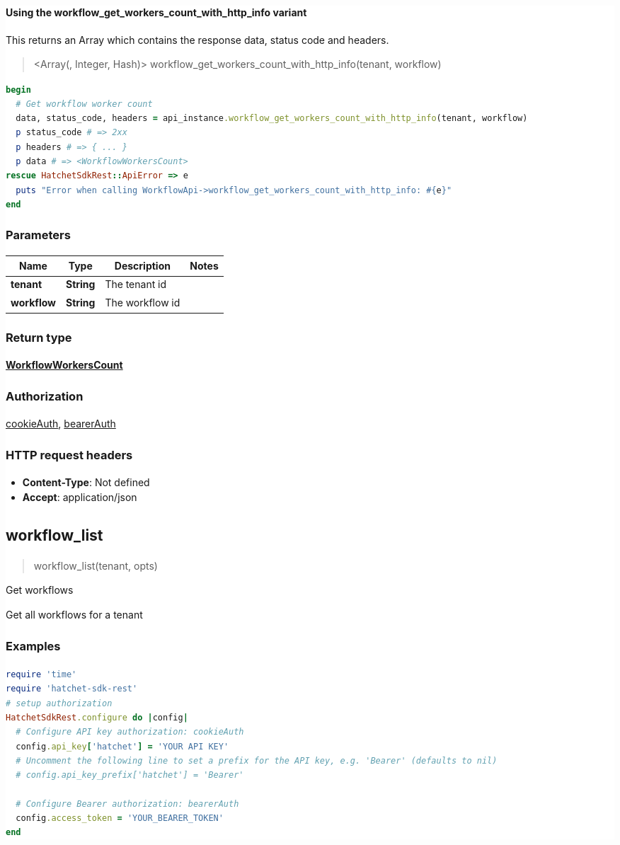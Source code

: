#### Using the workflow_get_workers_count_with_http_info variant

This returns an Array which contains the response data, status code and headers.

> <Array(<WorkflowWorkersCount>, Integer, Hash)> workflow_get_workers_count_with_http_info(tenant, workflow)

```ruby
begin
  # Get workflow worker count
  data, status_code, headers = api_instance.workflow_get_workers_count_with_http_info(tenant, workflow)
  p status_code # => 2xx
  p headers # => { ... }
  p data # => <WorkflowWorkersCount>
rescue HatchetSdkRest::ApiError => e
  puts "Error when calling WorkflowApi->workflow_get_workers_count_with_http_info: #{e}"
end
```

### Parameters

| Name | Type | Description | Notes |
| ---- | ---- | ----------- | ----- |
| **tenant** | **String** | The tenant id |  |
| **workflow** | **String** | The workflow id |  |

### Return type

[**WorkflowWorkersCount**](WorkflowWorkersCount.md)

### Authorization

[cookieAuth](../README.md#cookieAuth), [bearerAuth](../README.md#bearerAuth)

### HTTP request headers

- **Content-Type**: Not defined
- **Accept**: application/json


## workflow_list

> <WorkflowList> workflow_list(tenant, opts)

Get workflows

Get all workflows for a tenant

### Examples

```ruby
require 'time'
require 'hatchet-sdk-rest'
# setup authorization
HatchetSdkRest.configure do |config|
  # Configure API key authorization: cookieAuth
  config.api_key['hatchet'] = 'YOUR API KEY'
  # Uncomment the following line to set a prefix for the API key, e.g. 'Bearer' (defaults to nil)
  # config.api_key_prefix['hatchet'] = 'Bearer'

  # Configure Bearer authorization: bearerAuth
  config.access_token = 'YOUR_BEARER_TOKEN'
end

```